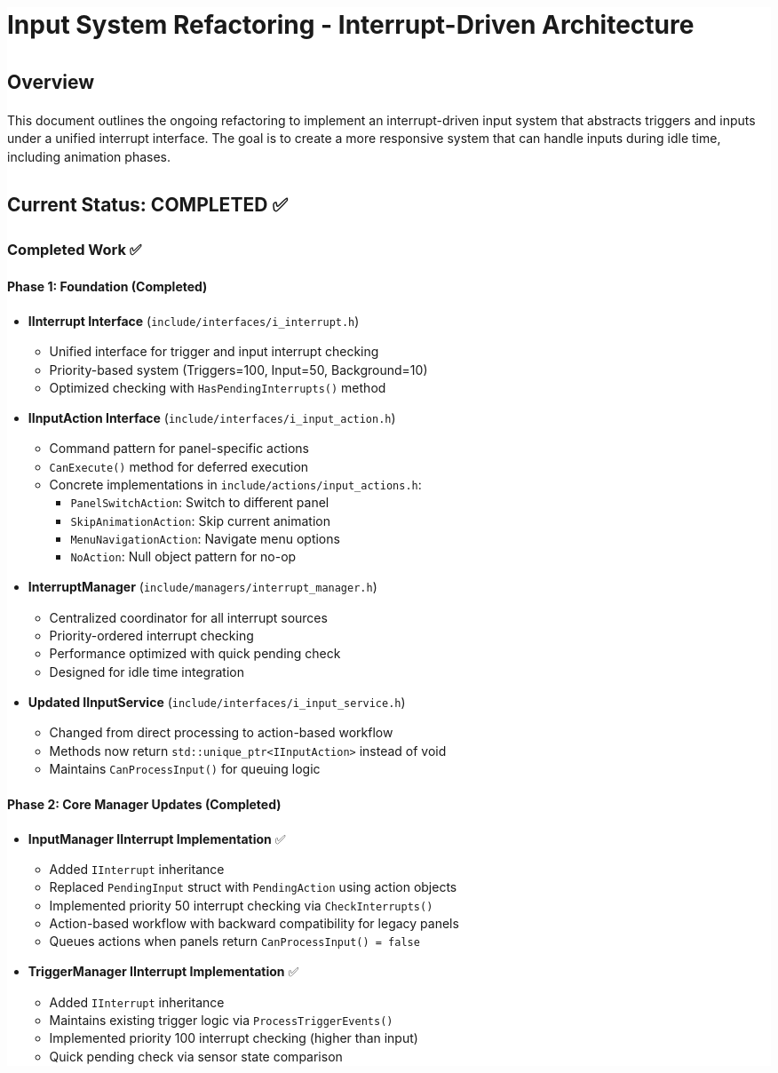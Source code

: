 # Input System Refactoring - Interrupt-Driven Architecture

## Overview

This document outlines the ongoing refactoring to implement an interrupt-driven input system that abstracts triggers and inputs under a unified interrupt interface. The goal is to create a more responsive system that can handle inputs during idle time, including animation phases.

## Current Status: **COMPLETED ✅**

### Completed Work ✅

#### Phase 1: Foundation (Completed)
- **IInterrupt Interface** (`include/interfaces/i_interrupt.h`)
  - Unified interface for trigger and input interrupt checking
  - Priority-based system (Triggers=100, Input=50, Background=10)
  - Optimized checking with `HasPendingInterrupts()` method

- **IInputAction Interface** (`include/interfaces/i_input_action.h`)
  - Command pattern for panel-specific actions
  - `CanExecute()` method for deferred execution
  - Concrete implementations in `include/actions/input_actions.h`:
    - `PanelSwitchAction`: Switch to different panel
    - `SkipAnimationAction`: Skip current animation
    - `MenuNavigationAction`: Navigate menu options
    - `NoAction`: Null object pattern for no-op

- **InterruptManager** (`include/managers/interrupt_manager.h`)
  - Centralized coordinator for all interrupt sources
  - Priority-ordered interrupt checking
  - Performance optimized with quick pending check
  - Designed for idle time integration

- **Updated IInputService** (`include/interfaces/i_input_service.h`)
  - Changed from direct processing to action-based workflow
  - Methods now return `std::unique_ptr<IInputAction>` instead of void
  - Maintains `CanProcessInput()` for queuing logic

#### Phase 2: Core Manager Updates (Completed)
- **InputManager IInterrupt Implementation** ✅
  - Added `IInterrupt` inheritance 
  - Replaced `PendingInput` struct with `PendingAction` using action objects
  - Implemented priority 50 interrupt checking via `CheckInterrupts()`
  - Action-based workflow with backward compatibility for legacy panels
  - Queues actions when panels return `CanProcessInput() = false`

- **TriggerManager IInterrupt Implementation** ✅
  - Added `IInterrupt` inheritance
  - Maintains existing trigger logic via `ProcessTriggerEvents()`
  - Implemented priority 100 interrupt checking (higher than input)
  - Quick pending check via sensor state comparison
